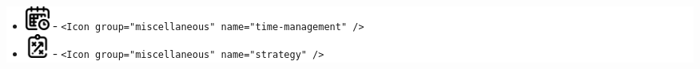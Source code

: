  - <img src="./miscellaneous/184-time-management.png" height="30" width="30" /> - `<Icon group="miscellaneous" name="time-management" />`
 - <img src="./miscellaneous/185-strategy.png" height="30" width="30" /> - `<Icon group="miscellaneous" name="strategy" />`